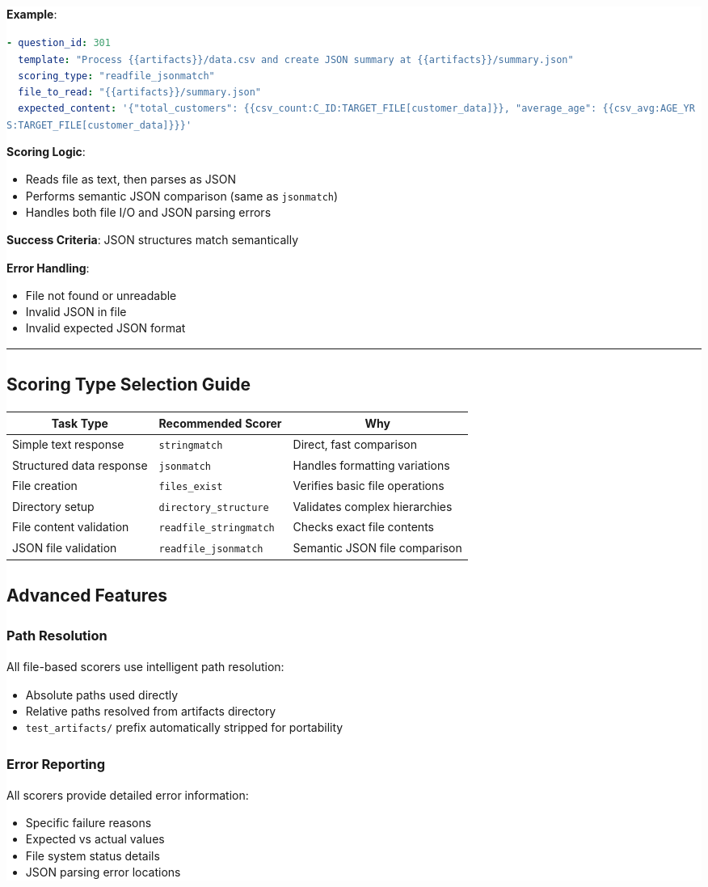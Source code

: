 **Example**:
```yaml
- question_id: 301
  template: "Process {{artifacts}}/data.csv and create JSON summary at {{artifacts}}/summary.json"
  scoring_type: "readfile_jsonmatch"
  file_to_read: "{{artifacts}}/summary.json"
  expected_content: '{"total_customers": {{csv_count:C_ID:TARGET_FILE[customer_data]}}, "average_age": {{csv_avg:AGE_YRS:TARGET_FILE[customer_data]}}}'
```

**Scoring Logic**:
- Reads file as text, then parses as JSON
- Performs semantic JSON comparison (same as `jsonmatch`)
- Handles both file I/O and JSON parsing errors

**Success Criteria**: JSON structures match semantically

**Error Handling**:
- File not found or unreadable
- Invalid JSON in file
- Invalid expected JSON format

---

## Scoring Type Selection Guide

| Task Type | Recommended Scorer | Why |
|-----------|-------------------|-----|
| Simple text response | `stringmatch` | Direct, fast comparison |
| Structured data response | `jsonmatch` | Handles formatting variations |
| File creation | `files_exist` | Verifies basic file operations |
| Directory setup | `directory_structure` | Validates complex hierarchies |
| File content validation | `readfile_stringmatch` | Checks exact file contents |
| JSON file validation | `readfile_jsonmatch` | Semantic JSON file comparison |

## Advanced Features

### Path Resolution
All file-based scorers use intelligent path resolution:
- Absolute paths used directly
- Relative paths resolved from artifacts directory  
- `test_artifacts/` prefix automatically stripped for portability

### Error Reporting
All scorers provide detailed error information:
- Specific failure reasons
- Expected vs actual values
- File system status details
- JSON parsing error locations

